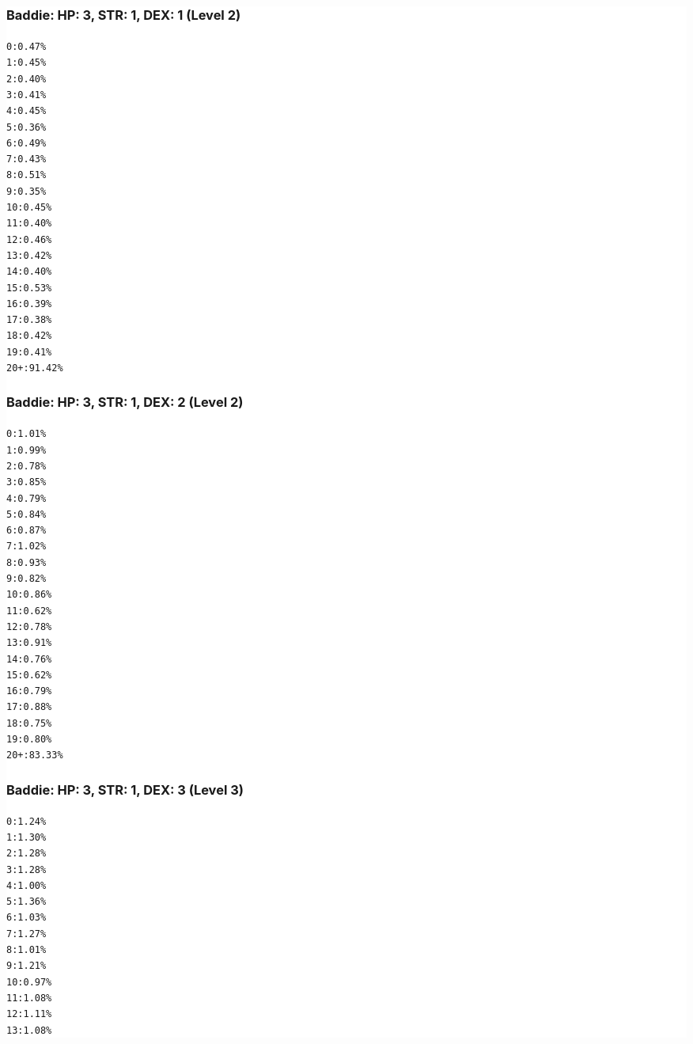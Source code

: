 
### Baddie: HP: 3, STR: 1, DEX: 1 (Level 2)

    0:0.47%
    1:0.45%
    2:0.40%
    3:0.41%
    4:0.45%
    5:0.36%
    6:0.49%
    7:0.43%
    8:0.51%
    9:0.35%
    10:0.45%
    11:0.40%
    12:0.46%
    13:0.42%
    14:0.40%
    15:0.53%
    16:0.39%
    17:0.38%
    18:0.42%
    19:0.41%
    20+:91.42%
### Baddie: HP: 3, STR: 1, DEX: 2 (Level 2)

    0:1.01%
    1:0.99%
    2:0.78%
    3:0.85%
    4:0.79%
    5:0.84%
    6:0.87%
    7:1.02%
    8:0.93%
    9:0.82%
    10:0.86%
    11:0.62%
    12:0.78%
    13:0.91%
    14:0.76%
    15:0.62%
    16:0.79%
    17:0.88%
    18:0.75%
    19:0.80%
    20+:83.33%
### Baddie: HP: 3, STR: 1, DEX: 3 (Level 3)

    0:1.24%
    1:1.30%
    2:1.28%
    3:1.28%
    4:1.00%
    5:1.36%
    6:1.03%
    7:1.27%
    8:1.01%
    9:1.21%
    10:0.97%
    11:1.08%
    12:1.11%
    13:1.08%